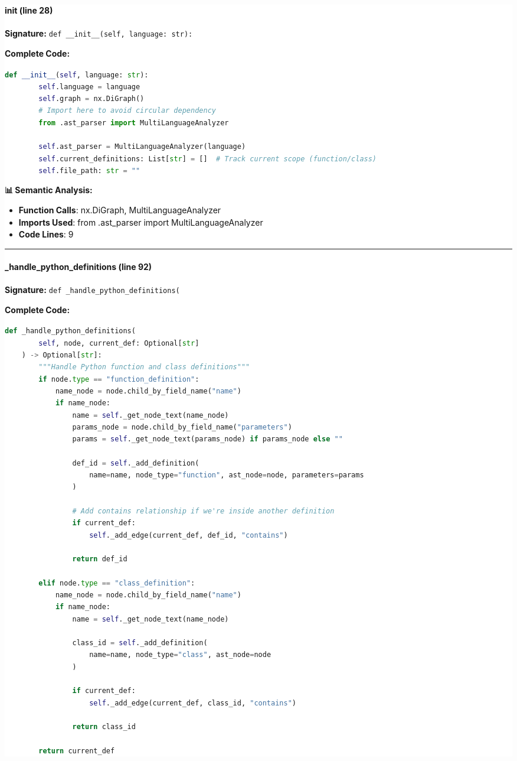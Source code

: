 #### __init__ (line 28)

**Signature:** `def __init__(self, language: str):`

**Complete Code:**
```python
def __init__(self, language: str):
        self.language = language
        self.graph = nx.DiGraph()
        # Import here to avoid circular dependency
        from .ast_parser import MultiLanguageAnalyzer

        self.ast_parser = MultiLanguageAnalyzer(language)
        self.current_definitions: List[str] = []  # Track current scope (function/class)
        self.file_path: str = ""
```

**📊 Semantic Analysis:**
- **Function Calls**: nx.DiGraph, MultiLanguageAnalyzer
- **Imports Used**: from .ast_parser import MultiLanguageAnalyzer
- **Code Lines**: 9

---
#### _handle_python_definitions (line 92)

**Signature:** `def _handle_python_definitions(`

**Complete Code:**
```python
def _handle_python_definitions(
        self, node, current_def: Optional[str]
    ) -> Optional[str]:
        """Handle Python function and class definitions"""
        if node.type == "function_definition":
            name_node = node.child_by_field_name("name")
            if name_node:
                name = self._get_node_text(name_node)
                params_node = node.child_by_field_name("parameters")
                params = self._get_node_text(params_node) if params_node else ""

                def_id = self._add_definition(
                    name=name, node_type="function", ast_node=node, parameters=params
                )

                # Add contains relationship if we're inside another definition
                if current_def:
                    self._add_edge(current_def, def_id, "contains")

                return def_id

        elif node.type == "class_definition":
            name_node = node.child_by_field_name("name")
            if name_node:
                name = self._get_node_text(name_node)

                class_id = self._add_definition(
                    name=name, node_type="class", ast_node=node
                )

                if current_def:
                    self._add_edge(current_def, class_id, "contains")

                return class_id

        return current_def
```